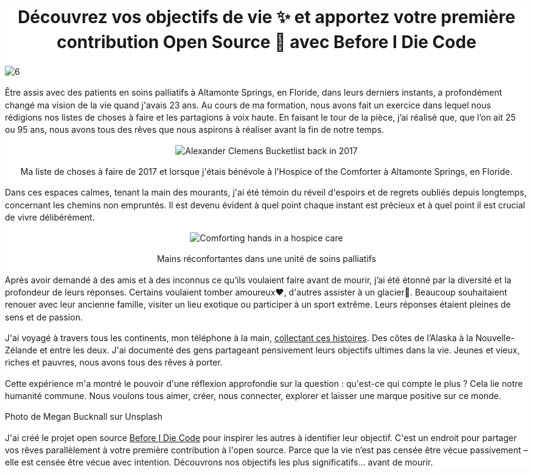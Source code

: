 <center>

# Découvrez vos objectifs de vie ✨ et apportez votre première contribution Open Source 📝 avec Before I Die Code

</center>

![6](https://github.com/BeforeIDieCode/BeforeIDieAchievements/assets/120526253/100642d0-7f08-4d10-ad7d-70d128506f5e)

Être assis avec des patients en soins palliatifs à Altamonte Springs, en Floride, dans leurs derniers instants, a profondément changé ma vision de la vie quand j'avais 23 ans. Au cours de ma formation, nous avons fait un exercice dans lequel nous rédigions nos listes de choses à faire et les partagions à voix haute. En faisant le tour de la pièce, j’ai réalisé que, que l’on ait 25 ou 95 ans, nous avons tous des rêves que nous aspirons à réaliser avant la fin de notre temps.

<div style="text-align: center;">
<img width="963" alt="Alexander Clemens Bucketlist back in 2017" src="https://github.com/BeforeIDieCode/BeforeIDieAchievements/assets/120526253/1d7100ba-ef80-493e-8a4f-1fbce67a949c">

Ma liste de choses à faire de 2017 et lorsque j'étais bénévole à l'Hospice of the Comforter à Altamonte Springs, en Floride.

</div>

Dans ces espaces calmes, tenant la main des mourants, j'ai été témoin du réveil d'espoirs et de regrets oubliés depuis longtemps, concernant les chemins non empruntés. Il est devenu évident à quel point chaque instant est précieux et à quel point il est crucial de vivre délibérément.

<div style="text-align: center;">

![Comforting hands in a hospice care](https://github.com/BeforeIDieCode/BeforeIDieAchievements/assets/120526253/558dbdd7-4557-425e-81fe-7538f84c44c6)

Mains réconfortantes dans une unité de soins palliatifs

</div>

Après avoir demandé à des amis et à des inconnus ce qu’ils voulaient faire avant de mourir, j’ai été étonné par la diversité et la profondeur de leurs réponses. Certains voulaient tomber amoureux❤️, d'autres assister à un glacier🧊. Beaucoup souhaitaient renouer avec leur ancienne famille, visiter un lieu exotique ou participer à un sport extrême. Leurs réponses étaient pleines de sens et de passion.

J'ai voyagé à travers tous les continents, mon téléphone à la main, [collectant ces histoires](https://www.xanderclemens.com/what-do-you-want-to-do-before-you-die). Des côtes de l’Alaska à la Nouvelle-Zélande et entre les deux. J'ai documenté des gens partageant pensivement leurs objectifs ultimes dans la vie. Jeunes et vieux, riches et pauvres, nous avons tous des rêves à porter.

Cette expérience m'a montré le pouvoir d'une réflexion approfondie sur la question : qu'est-ce qui compte le plus ? Cela lie notre humanité commune. Nous voulons tous aimer, créer, nous connecter, explorer et laisser une marque positive sur ce monde.

Photo de Megan Bucknall sur Unsplash

J'ai créé le projet open source [Before I Die Code](https://github.com/BeforeIDieCode/BeforeIDieAchievements) pour inspirer les autres à identifier leur objectif. C'est un endroit pour partager vos rêves parallèlement à votre première contribution à l'open source. Parce que la vie n’est pas censée être vécue passivement – elle est censée être vécue avec intention. Découvrons nos objectifs les plus significatifs… avant de mourir.
